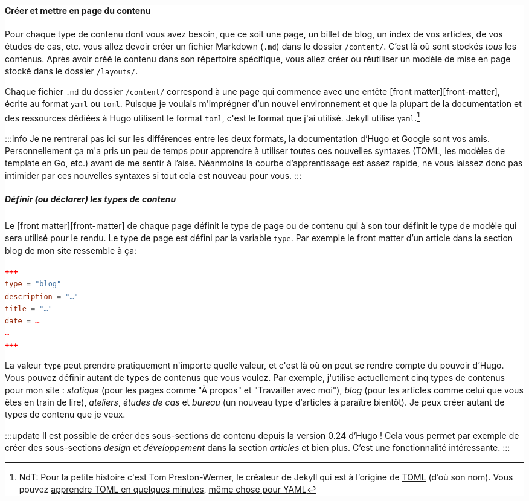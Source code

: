 #### Créer et mettre en page du contenu

Pour chaque type de contenu dont vous avez besoin, que ce soit une page, un
billet de blog, un index de vos articles, de vos études de cas, etc. vous allez
devoir créer un fichier Markdown (`.md`) dans le dossier `/content/`. C’est là
où sont stockés _tous_ les contenus. Après avoir créé le contenu dans son
répertoire spécifique, vous allez créer ou réutiliser un modèle de mise en page
stocké dans le dossier `/layouts/`.

Chaque fichier `.md` du dossier `/content/` correspond à une page qui commence
avec une entête [front matter][front-matter], écrite au format `yaml` ou `toml`.
Puisque je voulais m'imprégner d’un nouvel environnement et que la plupart de la
documentation et des ressources dédiées à Hugo utilisent le format `toml`, c'est
le format que j'ai utilisé. Jekyll utilise `yaml`.[^2]

:::info
Je ne rentrerai pas ici sur les différences entre les deux
formats, la documentation d’Hugo et Google sont vos amis. Personnellement ça m'a
pris un peu de temps pour apprendre à utiliser toutes ces nouvelles syntaxes
(TOML, les modèles de template en Go, etc.) avant de me sentir à l’aise.
Néanmoins la courbe d’apprentissage est assez rapide, ne vous laissez donc pas
intimider par ces nouvelles syntaxes si tout cela est nouveau pour vous.
:::

##### Définir (ou déclarer) les types de contenu

Le [front matter][front-matter] de chaque page définit le type de page ou de
contenu qui à son tour définit le type de modèle qui sera utilisé pour le rendu.
Le type de page est défini par la variable `type`. Par exemple le front matter
d’un article dans la section blog de mon site ressemble à ça:

```toml
+++
type = "blog"
description = "…"
title = "…"
date = …
…
+++
```

La valeur `type` peut prendre pratiquement n'importe quelle
valeur, et c'est là où on peut se rendre compte du pouvoir
d’Hugo. Vous pouvez définir autant de types de contenus que vous voulez. Par
exemple, j'utilise actuellement cinq types de contenus pour mon site :
_statique_ (pour les pages comme "À propos" et "Travailler avec moi"), _blog_
(pour les articles comme celui que vous êtes en train de lire), _ateliers_,
_études de cas_ et _bureau_ (un nouveau type d’articles à paraître bientôt). Je
peux créer autant de types de contenu que je veux.

:::update
Il est possible de créer des sous-sections de contenu
depuis la version 0.24 d’Hugo ! Cela vous permet par exemple de créer des
sous-sections _design_ et _développement_ dans la section _articles_ et bien
plus. C’est une fonctionnalité intéressante.
:::


[^1]: NdT: Il est vrai que le temps de compilation de Jekyll peut excéder plusieurs minutes quand vous compilez des centaines de pages, cela dépend des plugins que vous utilisez et de l’optimisation de vos templates Liquid. À titre de comparaison, pour ce blog, il n'excède pas les 10 secondes par défaut et à peine plus d’une seconde avec l’option `incremental` activée.
[^2]: NdT: Pour la petite histoire c'est Tom Preston-Werner, le créateur de Jekyll qui est à l’origine de [TOML](https://github.com/toml-lang/toml) (d’où son nom). Vous pouvez [apprendre TOML en quelques minutes](https://learnxinyminutes.com/docs/toml/), [même chose pour YAML](https://learnxinyminutes.com/docs/fr-fr/yaml-fr/)
[^3]: NdT: C’est inexact, Jekyll offre la possibilité de créer ses propres types de contenu avec les [collections](https://jekyllrb.com/docs/collections/).
[front-matter]: https://gohugo.io/content/front-matter/